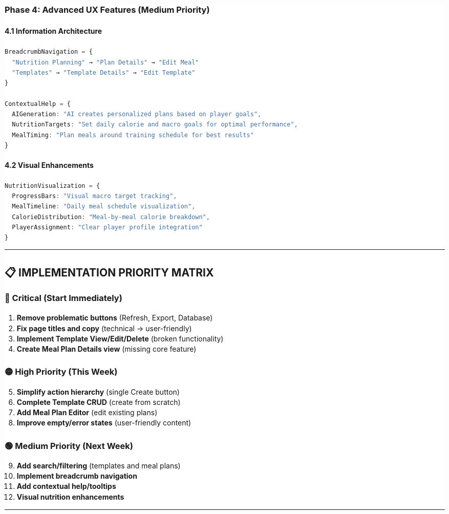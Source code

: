 
### **Phase 4: Advanced UX Features** (Medium Priority)

#### **4.1 Information Architecture**
```typescript
BreadcrumbNavigation = {
  "Nutrition Planning" → "Plan Details" → "Edit Meal"
  "Templates" → "Template Details" → "Edit Template"
}

ContextualHelp = {
  AIGeneration: "AI creates personalized plans based on player goals",
  NutritionTargets: "Set daily calorie and macro goals for optimal performance",
  MealTiming: "Plan meals around training schedule for best results"
}
```

#### **4.2 Visual Enhancements**
```typescript
NutritionVisualization = {
  ProgressBars: "Visual macro target tracking",
  MealTimeline: "Daily meal schedule visualization", 
  CalorieDistribution: "Meal-by-meal calorie breakdown",
  PlayerAssignment: "Clear player profile integration"
}
```

---

## 📋 **IMPLEMENTATION PRIORITY MATRIX**

### **🔴 Critical (Start Immediately)**
1. **Remove problematic buttons** (Refresh, Export, Database)
2. **Fix page titles and copy** (technical → user-friendly)
3. **Implement Template View/Edit/Delete** (broken functionality)
4. **Create Meal Plan Details view** (missing core feature)

### **🟡 High Priority (This Week)**
5. **Simplify action hierarchy** (single Create button)
6. **Complete Template CRUD** (create from scratch)
7. **Add Meal Plan Editor** (edit existing plans)
8. **Improve empty/error states** (user-friendly content)

### **🟢 Medium Priority (Next Week)**
9. **Add search/filtering** (templates and meal plans)
10. **Implement breadcrumb navigation**
11. **Add contextual help/tooltips**
12. **Visual nutrition enhancements**

---
